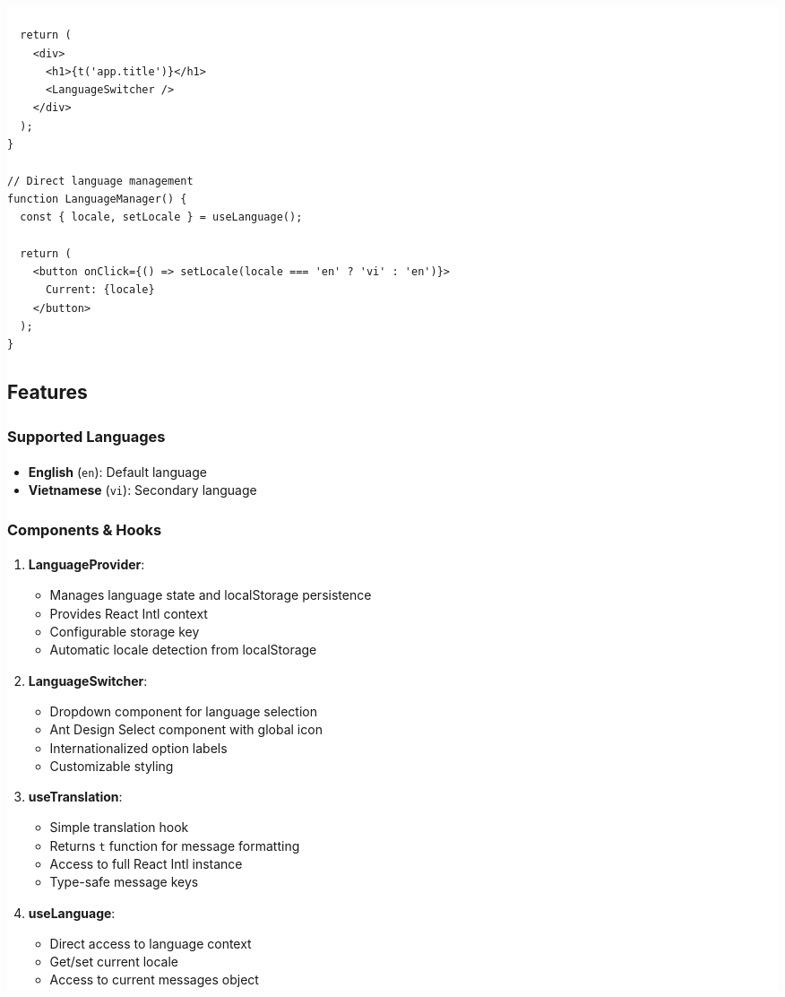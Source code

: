 ```tsx
  
  return (
    <div>
      <h1>{t('app.title')}</h1>
      <LanguageSwitcher />
    </div>
  );
}

// Direct language management
function LanguageManager() {
  const { locale, setLocale } = useLanguage();
  
  return (
    <button onClick={() => setLocale(locale === 'en' ? 'vi' : 'en')}>
      Current: {locale}
    </button>
  );
}
```

## Features

### Supported Languages
- **English** (`en`): Default language
- **Vietnamese** (`vi`): Secondary language

### Components & Hooks

1. **LanguageProvider**:
   - Manages language state and localStorage persistence
   - Provides React Intl context
   - Configurable storage key
   - Automatic locale detection from localStorage

2. **LanguageSwitcher**:
   - Dropdown component for language selection
   - Ant Design Select component with global icon
   - Internationalized option labels
   - Customizable styling

3. **useTranslation**:
   - Simple translation hook
   - Returns `t` function for message formatting
   - Access to full React Intl instance
   - Type-safe message keys

4. **useLanguage**:
   - Direct access to language context
   - Get/set current locale
   - Access to current messages object
